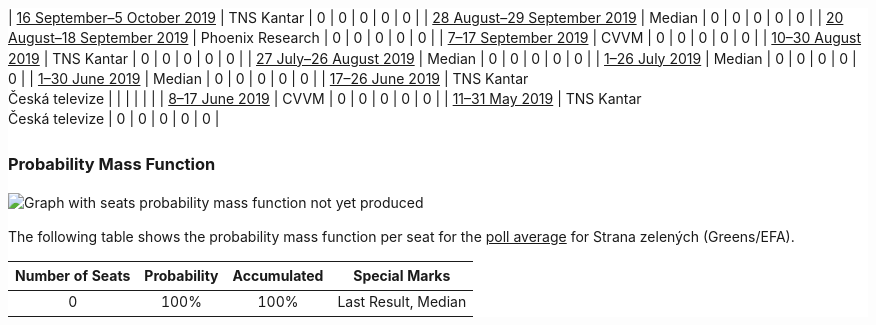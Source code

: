 | [16 September–5 October 2019](2019-10-05-TNSKantar.html) | TNS Kantar | 0 | 0 | 0 | 0 | 0 |
| [28 August–29 September 2019](2019-09-29-Median.html) | Median | 0 | 0 | 0 | 0 | 0 |
| [20 August–18 September 2019](2019-09-18-PhoenixResearch.html) | Phoenix Research | 0 | 0 | 0 | 0 | 0 |
| [7–17 September 2019](2019-09-17-CVVM.html) | CVVM | 0 | 0 | 0 | 0 | 0 |
| [10–30 August 2019](2019-08-30-TNSKantar.html) | TNS Kantar | 0 | 0 | 0 | 0 | 0 |
| [27 July–26 August 2019](2019-08-26-Median.html) | Median | 0 | 0 | 0 | 0 | 0 |
| [1–26 July 2019](2019-07-26-Median.html) | Median | 0 | 0 | 0 | 0 | 0 |
| [1–30 June 2019](2019-06-30-Median.html) | Median | 0 | 0 | 0 | 0 | 0 |
| [17–26 June 2019](2019-06-26-TNSKantar.html) | TNS Kantar <br> Česká televize |  |  |  |  |  |
| [8–17 June 2019](2019-06-17-CVVM.html) | CVVM | 0 | 0 | 0 | 0 | 0 |
| [11–31 May 2019](2019-05-31-TNSKantar.html) | TNS Kantar <br> Česká televize | 0 | 0 | 0 | 0 | 0 |

### Probability Mass Function

![Graph with seats probability mass function not yet produced](average-seats-pmf-stranazelenýchgreensefa.png "Seats Probability Mass Function")

The following table shows the probability mass function per seat for the [poll average](average.html) for Strana zelených (Greens/EFA).

| Number of Seats | Probability | Accumulated | Special Marks |
|:---------------:|:-----------:|:-----------:|:-------------:|
| 0 | 100% | 100% | Last Result, Median |


